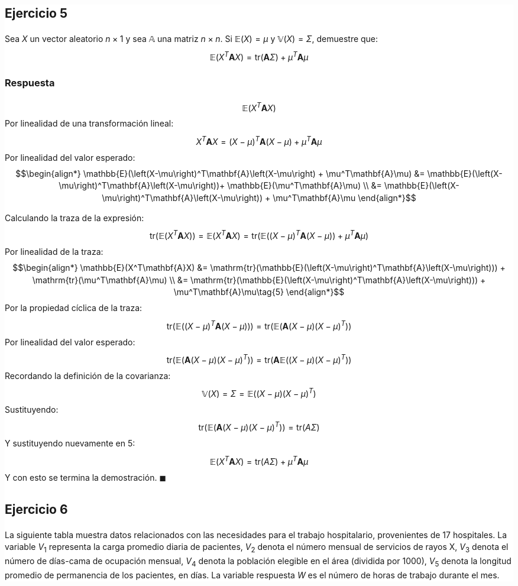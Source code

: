 ## Ejercicio 5
Sea $X$ un vector aleatorio $n\times1$ y sea $\mathbb{A}$ una matriz $n\times n$. Si $\mathbb{E}(X) = \mu$ y $\mathbb{V}(X) = \Sigma$, demuestre que:
$$\mathbb{E}(X^T\mathbf{A}X) = \mathrm{tr}(\mathbf{A}\Sigma)+\mu^T\mathbf{A}\mu$$


### Respuesta
$$\mathbb{E}(X^T\mathbf{A}X)$$
Por linealidad de una transformación lineal: 
$$X^T\mathbf{A}X = \left(X-\mu\right)^T\mathbf{A}\left(X-\mu\right) + \mu^T\mathbf{A}\mu$$
Por linealidad del valor esperado: 
$$\begin{align*}
\mathbb{E}(\left(X-\mu\right)^T\mathbf{A}\left(X-\mu\right) + \mu^T\mathbf{A}\mu) &= \mathbb{E}(\left(X-\mu\right)^T\mathbf{A}\left(X-\mu\right))+ \mathbb{E}(\mu^T\mathbf{A}\mu) \\
&= \mathbb{E}(\left(X-\mu\right)^T\mathbf{A}\left(X-\mu\right)) + \mu^T\mathbf{A}\mu
\end{align*}$$

Calculando la traza de la expresión: 
$$\mathrm{tr}(\mathbb{E}(X^T\mathbf{A}X)) = \mathbb{E}(X^T\mathbf{A}X) = \mathrm{tr}(\mathbb{E}(\left(X-\mu\right)^T\mathbf{A}\left(X-\mu\right)) + \mu^T\mathbf{A}\mu)$$
Por linealidad de la traza:
$$\begin{align*}
\mathbb{E}(X^T\mathbf{A}X) &= \mathrm{tr}(\mathbb{E}(\left(X-\mu\right)^T\mathbf{A}\left(X-\mu\right))) + \mathrm{tr}(\mu^T\mathbf{A}\mu) \\
&= \mathrm{tr}(\mathbb{E}(\left(X-\mu\right)^T\mathbf{A}\left(X-\mu\right))) + \mu^T\mathbf{A}\mu\tag{5}
\end{align*}$$
Por la propiedad cíclica de la traza:
$$\mathrm{tr}(\mathbb{E}(\left(X-\mu\right)^T\mathbf{A}\left(X-\mu\right))) = \mathrm{tr}(\mathbb{E}(\mathbf{A}\left(X-\mu\right)\left(X-\mu\right)^T))$$
Por linealidad del valor esperado: 
$$\mathrm{tr}(\mathbb{E}(\mathbf{A}\left(X-\mu\right)\left(X-\mu\right)^T)) = \mathrm{tr}(\mathbf{A}\mathbb{E}(\left(X-\mu\right)\left(X-\mu\right)^T))$$
Recordando la definición de la covarianza: 
$$\mathbb{V}(X) = \Sigma = \mathbb{E}(\left(X-\mu\right)\left(X-\mu\right)^T)$$
Sustituyendo: 
$$\mathrm{tr}(\mathbb{E}(\mathbf{A}\left(X-\mu\right)\left(X-\mu\right)^T)) = \mathrm{tr}(A\Sigma)$$
Y sustituyendo nuevamente en $5$:
$$\mathbb{E}(X^T\mathbf{A}X) = \mathrm{tr}(A\Sigma) + \mu^T\mathbf{A}\mu$$
Y con esto se termina la demostración. $\blacksquare$


## Ejercicio 6
La siguiente tabla muestra datos relacionados con las necesidades para el trabajo hospitalario, provenientes de 17 hospitales. La variable $V_1$ representa la carga promedio diaria de pacientes, $V_2$ denota el número mensual de servicios de rayos X, $V_3$ denota el número de días-cama de ocupación mensual, $V_4$ denota la población elegible en el área (dividida por 1000), $V_5$ denota la longitud promedio de permanencia de los pacientes, en días. La variable respuesta $W$ es el número de horas de trabajo durante el mes.
